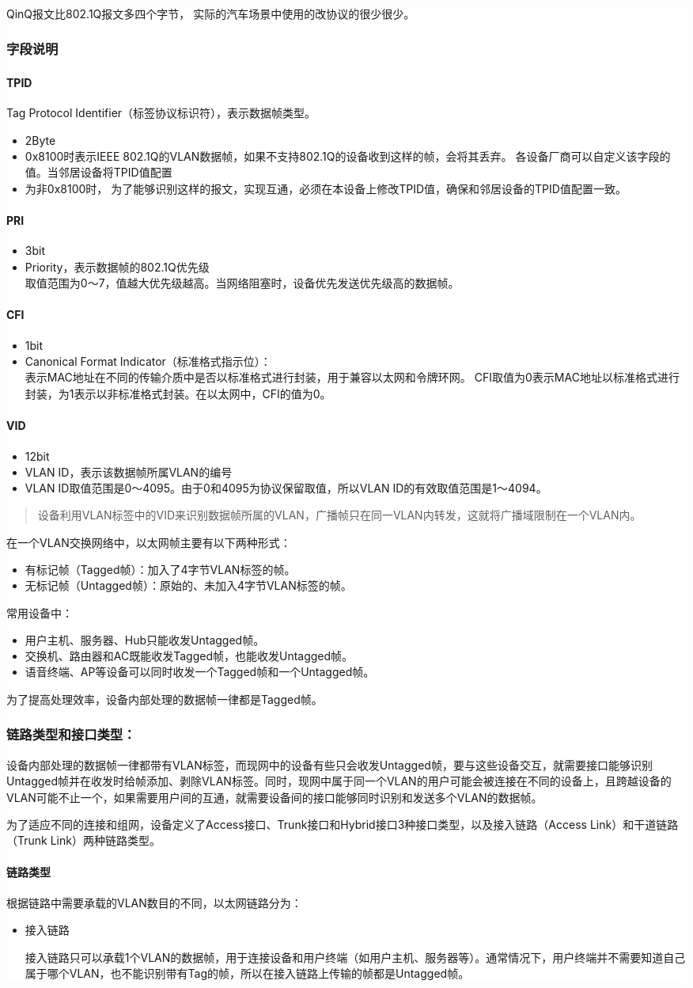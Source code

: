 QinQ报文比802.1Q报文多四个字节， 实际的汽车场景中使用的改协议的很少很少。

### 字段说明
#### TPID
Tag Protocol Identifier（标签协议标识符），表示数据帧类型。  
- 2Byte
- 0x8100时表示IEEE 802.1Q的VLAN数据帧，如果不支持802.1Q的设备收到这样的帧，会将其丢弃。 
	各设备厂商可以自定义该字段的值。当邻居设备将TPID值配置
- 为非0x8100时， 为了能够识别这样的报文，实现互通，必须在本设备上修改TPID值，确保和邻居设备的TPID值配置一致。

#### PRI
- 3bit	
- Priority，表示数据帧的802.1Q优先级  
取值范围为0～7，值越大优先级越高。当网络阻塞时，设备优先发送优先级高的数据帧。

#### CFI	
- 1bit	
- Canonical Format Indicator（标准格式指示位）：  
	表示MAC地址在不同的传输介质中是否以标准格式进行封装，用于兼容以太网和令牌环网。	CFI取值为0表示MAC地址以标准格式进行封装，为1表示以非标准格式封装。在以太网中，CFI的值为0。

#### VID
- 12bit	
- VLAN ID，表示该数据帧所属VLAN的编号
- VLAN ID取值范围是0～4095。由于0和4095为协议保留取值，所以VLAN ID的有效取值范围是1～4094。

> 设备利用VLAN标签中的VID来识别数据帧所属的VLAN，广播帧只在同一VLAN内转发，这就将广播域限制在一个VLAN内。


在一个VLAN交换网络中，以太网帧主要有以下两种形式：
- 有标记帧（Tagged帧）：加入了4字节VLAN标签的帧。
- 无标记帧（Untagged帧）：原始的、未加入4字节VLAN标签的帧。

常用设备中：

- 用户主机、服务器、Hub只能收发Untagged帧。
- 交换机、路由器和AC既能收发Tagged帧，也能收发Untagged帧。
- 语音终端、AP等设备可以同时收发一个Tagged帧和一个Untagged帧。

为了提高处理效率，设备内部处理的数据帧一律都是Tagged帧。


### 链路类型和接口类型：
设备内部处理的数据帧一律都带有VLAN标签，而现网中的设备有些只会收发Untagged帧，要与这些设备交互，就需要接口能够识别Untagged帧并在收发时给帧添加、剥除VLAN标签。同时，现网中属于同一个VLAN的用户可能会被连接在不同的设备上，且跨越设备的VLAN可能不止一个，如果需要用户间的互通，就需要设备间的接口能够同时识别和发送多个VLAN的数据帧。

为了适应不同的连接和组网，设备定义了Access接口、Trunk接口和Hybrid接口3种接口类型，以及接入链路（Access Link）和干道链路（Trunk Link）两种链路类型。

#### 链路类型
根据链路中需要承载的VLAN数目的不同，以太网链路分为：

- 接入链路

	接入链路只可以承载1个VLAN的数据帧，用于连接设备和用户终端（如用户主机、服务器等）。通常情况下，用户终端并不需要知道自己属于哪个VLAN，也不能识别带有Tag的帧，所以在接入链路上传输的帧都是Untagged帧。
